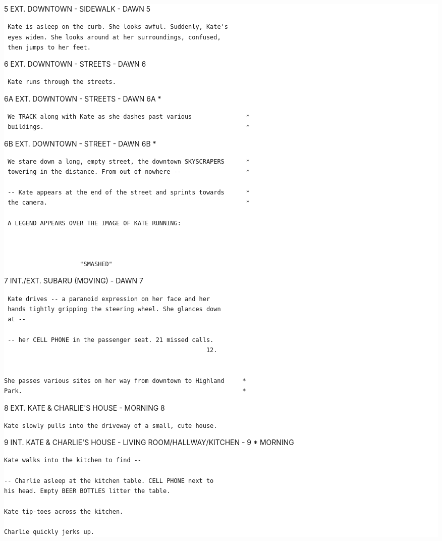 
5    EXT. DOWNTOWN - SIDEWALK - DAWN                               5

     Kate is asleep on the curb. She looks awful. Suddenly, Kate's
     eyes widen. She looks around at her surroundings, confused,
     then jumps to her feet.


6    EXT. DOWNTOWN - STREETS - DAWN                                6

     Kate runs through the streets.


6A   EXT. DOWNTOWN - STREETS - DAWN                               6A   *

     We TRACK along with Kate as she dashes past various               *
     buildings.                                                        *


6B   EXT. DOWNTOWN - STREET - DAWN                                6B   *

     We stare down a long, empty street, the downtown SKYSCRAPERS      *
     towering in the distance. From out of nowhere --                  *

     -- Kate appears at the end of the street and sprints towards      *
     the camera.                                                       *

     A LEGEND APPEARS OVER THE IMAGE OF KATE RUNNING:



                         "SMASHED"


7    INT./EXT. SUBARU (MOVING) - DAWN                              7

     Kate drives -- a paranoid expression on her face and her
     hands tightly gripping the steering wheel. She glances down
     at --

     -- her CELL PHONE in the passenger seat. 21 missed calls.
                                                            12.


    She passes various sites on her way from downtown to Highland     *
    Park.                                                             *


8   EXT. KATE & CHARLIE'S HOUSE - MORNING                         8

    Kate slowly pulls into the driveway of a small, cute house.


9   INT. KATE & CHARLIE'S HOUSE - LIVING ROOM/HALLWAY/KITCHEN - 9     *
    MORNING

    Kate walks into the kitchen to find --

    -- Charlie asleep at the kitchen table. CELL PHONE next to
    his head. Empty BEER BOTTLES litter the table.

    Kate tip-toes across the kitchen.

    Charlie quickly jerks up.
